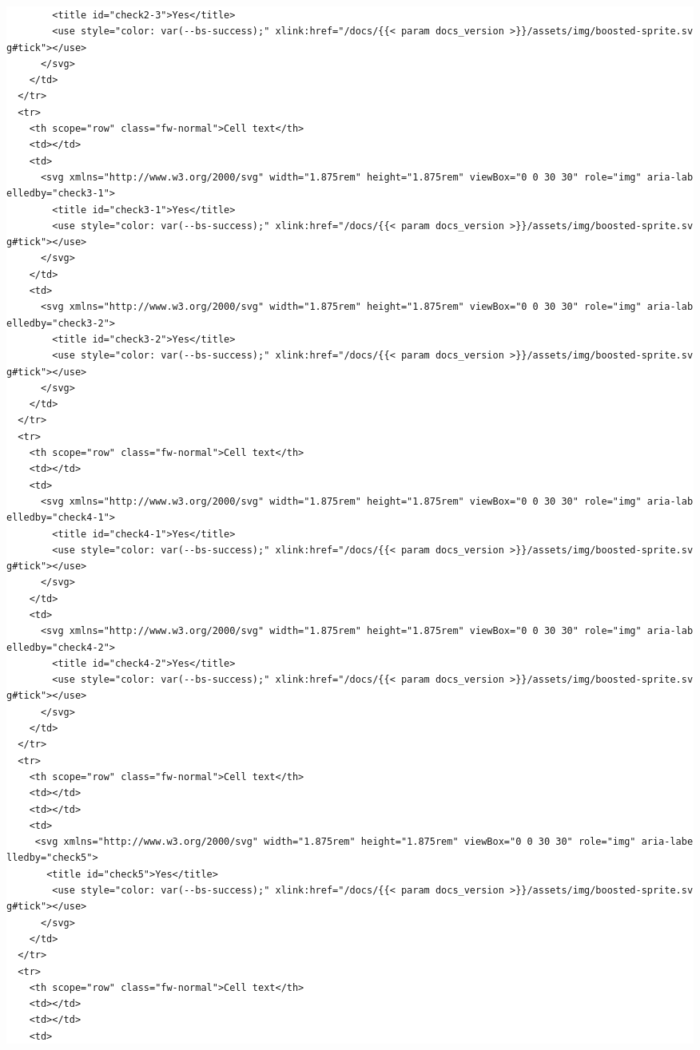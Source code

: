             <title id="check2-3">Yes</title>
            <use style="color: var(--bs-success);" xlink:href="/docs/{{< param docs_version >}}/assets/img/boosted-sprite.svg#tick"></use>
          </svg>
        </td>
      </tr>
      <tr>
        <th scope="row" class="fw-normal">Cell text</th>
        <td></td>
        <td>
          <svg xmlns="http://www.w3.org/2000/svg" width="1.875rem" height="1.875rem" viewBox="0 0 30 30" role="img" aria-labelledby="check3-1">
            <title id="check3-1">Yes</title>
            <use style="color: var(--bs-success);" xlink:href="/docs/{{< param docs_version >}}/assets/img/boosted-sprite.svg#tick"></use>
          </svg>
        </td>
        <td>
          <svg xmlns="http://www.w3.org/2000/svg" width="1.875rem" height="1.875rem" viewBox="0 0 30 30" role="img" aria-labelledby="check3-2">
            <title id="check3-2">Yes</title>
            <use style="color: var(--bs-success);" xlink:href="/docs/{{< param docs_version >}}/assets/img/boosted-sprite.svg#tick"></use>
          </svg>
        </td>
      </tr>
      <tr>
        <th scope="row" class="fw-normal">Cell text</th>
        <td></td>
        <td>
          <svg xmlns="http://www.w3.org/2000/svg" width="1.875rem" height="1.875rem" viewBox="0 0 30 30" role="img" aria-labelledby="check4-1">
            <title id="check4-1">Yes</title>
            <use style="color: var(--bs-success);" xlink:href="/docs/{{< param docs_version >}}/assets/img/boosted-sprite.svg#tick"></use>
          </svg>
        </td>
        <td>
          <svg xmlns="http://www.w3.org/2000/svg" width="1.875rem" height="1.875rem" viewBox="0 0 30 30" role="img" aria-labelledby="check4-2">
            <title id="check4-2">Yes</title>
            <use style="color: var(--bs-success);" xlink:href="/docs/{{< param docs_version >}}/assets/img/boosted-sprite.svg#tick"></use>
          </svg>
        </td>
      </tr>
      <tr>
        <th scope="row" class="fw-normal">Cell text</th>
        <td></td>
        <td></td>
        <td>
         <svg xmlns="http://www.w3.org/2000/svg" width="1.875rem" height="1.875rem" viewBox="0 0 30 30" role="img" aria-labelledby="check5">
           <title id="check5">Yes</title>
            <use style="color: var(--bs-success);" xlink:href="/docs/{{< param docs_version >}}/assets/img/boosted-sprite.svg#tick"></use>
          </svg>
        </td>
      </tr>
      <tr>
        <th scope="row" class="fw-normal">Cell text</th>
        <td></td>
        <td></td>
        <td>
